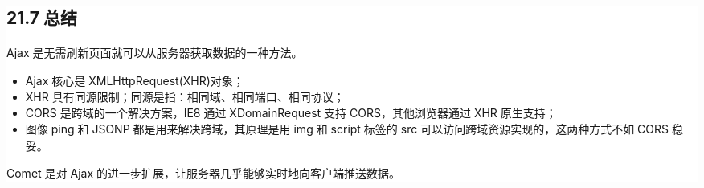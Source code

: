 ## 21.7 总结

Ajax 是无需刷新页面就可以从服务器获取数据的一种方法。

- Ajax 核心是 XMLHttpRequest(XHR)对象；
- XHR 具有同源限制；同源是指：相同域、相同端口、相同协议；
- CORS 是跨域的一个解决方案，IE8 通过 XDomainRequest 支持 CORS，其他浏览器通过 XHR 原生支持；
- 图像 ping 和 JSONP 都是用来解决跨域，其原理是用 img 和 script 标签的 src 可以访问跨域资源实现的，这两种方式不如 CORS 稳妥。

Comet 是对 Ajax 的进一步扩展，让服务器几乎能够实时地向客户端推送数据。
